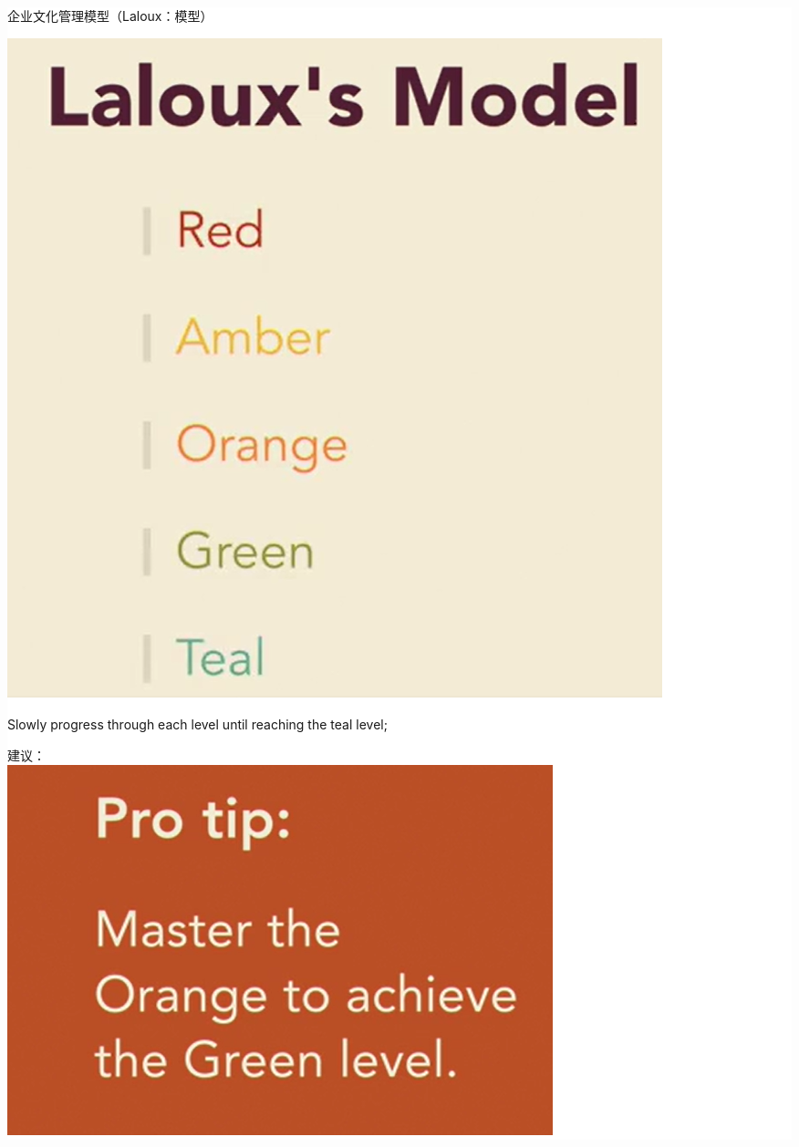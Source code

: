 企业文化管理模型（Laloux：模型）

![devops](./images/devops005.png)<br>

Slowly progress through each level until reaching the teal level;

建议：<br>
![devops](./images/devops006.png)<br>